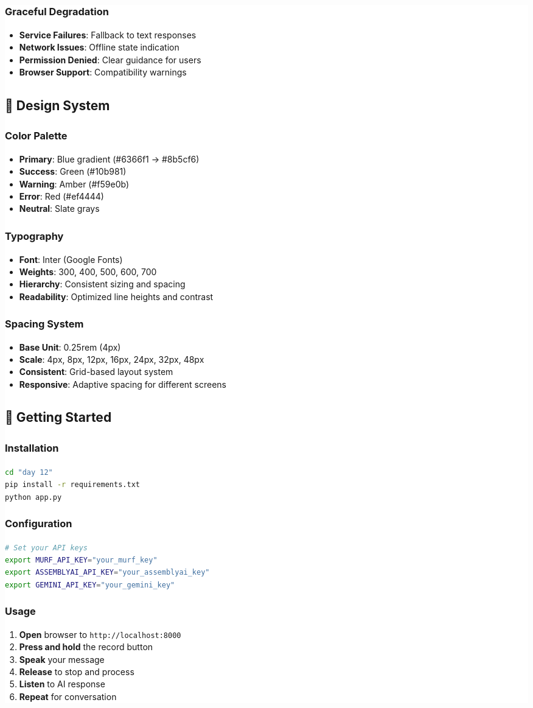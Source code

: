 ### Graceful Degradation
- **Service Failures**: Fallback to text responses
- **Network Issues**: Offline state indication
- **Permission Denied**: Clear guidance for users
- **Browser Support**: Compatibility warnings

## 🎨 Design System

### Color Palette
- **Primary**: Blue gradient (#6366f1 → #8b5cf6)
- **Success**: Green (#10b981)
- **Warning**: Amber (#f59e0b)
- **Error**: Red (#ef4444)
- **Neutral**: Slate grays

### Typography
- **Font**: Inter (Google Fonts)
- **Weights**: 300, 400, 500, 600, 700
- **Hierarchy**: Consistent sizing and spacing
- **Readability**: Optimized line heights and contrast

### Spacing System
- **Base Unit**: 0.25rem (4px)
- **Scale**: 4px, 8px, 12px, 16px, 24px, 32px, 48px
- **Consistent**: Grid-based layout system
- **Responsive**: Adaptive spacing for different screens

## 🚀 Getting Started

### Installation
```bash
cd "day 12"
pip install -r requirements.txt
python app.py
```

### Configuration
```bash
# Set your API keys
export MURF_API_KEY="your_murf_key"
export ASSEMBLYAI_API_KEY="your_assemblyai_key"
export GEMINI_API_KEY="your_gemini_key"
```

### Usage
1. **Open** browser to `http://localhost:8000`
2. **Press and hold** the record button
3. **Speak** your message
4. **Release** to stop and process
5. **Listen** to AI response
6. **Repeat** for conversation
